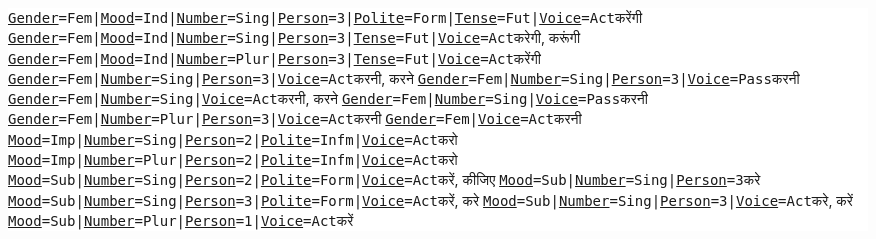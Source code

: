   <tr><td><tt><tt><a href="hi-feat-Gender.html">Gender</a></tt><tt>=Fem</tt>|<tt><a href="hi-feat-Mood.html">Mood</a></tt><tt>=Ind</tt>|<tt><a href="hi-feat-Number.html">Number</a></tt><tt>=Sing</tt>|<tt><a href="hi-feat-Person.html">Person</a></tt><tt>=3</tt>|<tt><a href="hi-feat-Polite.html">Polite</a></tt><tt>=Form</tt>|<tt><a href="hi-feat-Tense.html">Tense</a></tt><tt>=Fut</tt>|<tt><a href="hi-feat-Voice.html">Voice</a></tt><tt>=Act</tt></tt></td><td>करेंगी</td><td></td><td></td><td></td></tr>
  <tr><td><tt><tt><a href="hi-feat-Gender.html">Gender</a></tt><tt>=Fem</tt>|<tt><a href="hi-feat-Mood.html">Mood</a></tt><tt>=Ind</tt>|<tt><a href="hi-feat-Number.html">Number</a></tt><tt>=Sing</tt>|<tt><a href="hi-feat-Person.html">Person</a></tt><tt>=3</tt>|<tt><a href="hi-feat-Tense.html">Tense</a></tt><tt>=Fut</tt>|<tt><a href="hi-feat-Voice.html">Voice</a></tt><tt>=Act</tt></tt></td><td>करेगी, करूंगी</td><td></td><td></td><td></td></tr>
  <tr><td><tt><tt><a href="hi-feat-Gender.html">Gender</a></tt><tt>=Fem</tt>|<tt><a href="hi-feat-Mood.html">Mood</a></tt><tt>=Ind</tt>|<tt><a href="hi-feat-Number.html">Number</a></tt><tt>=Plur</tt>|<tt><a href="hi-feat-Person.html">Person</a></tt><tt>=3</tt>|<tt><a href="hi-feat-Tense.html">Tense</a></tt><tt>=Fut</tt>|<tt><a href="hi-feat-Voice.html">Voice</a></tt><tt>=Act</tt></tt></td><td>करेंगी</td><td></td><td></td><td></td></tr>
  <tr><td><tt><tt><a href="hi-feat-Gender.html">Gender</a></tt><tt>=Fem</tt>|<tt><a href="hi-feat-Number.html">Number</a></tt><tt>=Sing</tt>|<tt><a href="hi-feat-Person.html">Person</a></tt><tt>=3</tt>|<tt><a href="hi-feat-Voice.html">Voice</a></tt><tt>=Act</tt></tt></td><td></td><td>करनी, करने</td><td></td><td></td></tr>
  <tr><td><tt><tt><a href="hi-feat-Gender.html">Gender</a></tt><tt>=Fem</tt>|<tt><a href="hi-feat-Number.html">Number</a></tt><tt>=Sing</tt>|<tt><a href="hi-feat-Person.html">Person</a></tt><tt>=3</tt>|<tt><a href="hi-feat-Voice.html">Voice</a></tt><tt>=Pass</tt></tt></td><td></td><td>करनी</td><td></td><td></td></tr>
  <tr><td><tt><tt><a href="hi-feat-Gender.html">Gender</a></tt><tt>=Fem</tt>|<tt><a href="hi-feat-Number.html">Number</a></tt><tt>=Sing</tt>|<tt><a href="hi-feat-Voice.html">Voice</a></tt><tt>=Act</tt></tt></td><td></td><td>करनी, करने</td><td></td><td></td></tr>
  <tr><td><tt><tt><a href="hi-feat-Gender.html">Gender</a></tt><tt>=Fem</tt>|<tt><a href="hi-feat-Number.html">Number</a></tt><tt>=Sing</tt>|<tt><a href="hi-feat-Voice.html">Voice</a></tt><tt>=Pass</tt></tt></td><td></td><td>करनी</td><td></td><td></td></tr>
  <tr><td><tt><tt><a href="hi-feat-Gender.html">Gender</a></tt><tt>=Fem</tt>|<tt><a href="hi-feat-Number.html">Number</a></tt><tt>=Plur</tt>|<tt><a href="hi-feat-Person.html">Person</a></tt><tt>=3</tt>|<tt><a href="hi-feat-Voice.html">Voice</a></tt><tt>=Act</tt></tt></td><td></td><td>करनी</td><td></td><td></td></tr>
  <tr><td><tt><tt><a href="hi-feat-Gender.html">Gender</a></tt><tt>=Fem</tt>|<tt><a href="hi-feat-Voice.html">Voice</a></tt><tt>=Act</tt></tt></td><td></td><td>करनी</td><td></td><td></td></tr>
  <tr><td><tt><tt><a href="hi-feat-Mood.html">Mood</a></tt><tt>=Imp</tt>|<tt><a href="hi-feat-Number.html">Number</a></tt><tt>=Sing</tt>|<tt><a href="hi-feat-Person.html">Person</a></tt><tt>=2</tt>|<tt><a href="hi-feat-Polite.html">Polite</a></tt><tt>=Infm</tt>|<tt><a href="hi-feat-Voice.html">Voice</a></tt><tt>=Act</tt></tt></td><td>करो</td><td></td><td></td><td></td></tr>
  <tr><td><tt><tt><a href="hi-feat-Mood.html">Mood</a></tt><tt>=Imp</tt>|<tt><a href="hi-feat-Number.html">Number</a></tt><tt>=Plur</tt>|<tt><a href="hi-feat-Person.html">Person</a></tt><tt>=2</tt>|<tt><a href="hi-feat-Polite.html">Polite</a></tt><tt>=Infm</tt>|<tt><a href="hi-feat-Voice.html">Voice</a></tt><tt>=Act</tt></tt></td><td>करो</td><td></td><td></td><td></td></tr>
  <tr><td><tt><tt><a href="hi-feat-Mood.html">Mood</a></tt><tt>=Sub</tt>|<tt><a href="hi-feat-Number.html">Number</a></tt><tt>=Sing</tt>|<tt><a href="hi-feat-Person.html">Person</a></tt><tt>=2</tt>|<tt><a href="hi-feat-Polite.html">Polite</a></tt><tt>=Form</tt>|<tt><a href="hi-feat-Voice.html">Voice</a></tt><tt>=Act</tt></tt></td><td>करें, कीजिए</td><td></td><td></td><td></td></tr>
  <tr><td><tt><tt><a href="hi-feat-Mood.html">Mood</a></tt><tt>=Sub</tt>|<tt><a href="hi-feat-Number.html">Number</a></tt><tt>=Sing</tt>|<tt><a href="hi-feat-Person.html">Person</a></tt><tt>=3</tt></tt></td><td>करे</td><td></td><td></td><td></td></tr>
  <tr><td><tt><tt><a href="hi-feat-Mood.html">Mood</a></tt><tt>=Sub</tt>|<tt><a href="hi-feat-Number.html">Number</a></tt><tt>=Sing</tt>|<tt><a href="hi-feat-Person.html">Person</a></tt><tt>=3</tt>|<tt><a href="hi-feat-Polite.html">Polite</a></tt><tt>=Form</tt>|<tt><a href="hi-feat-Voice.html">Voice</a></tt><tt>=Act</tt></tt></td><td>करें, करे</td><td></td><td></td><td></td></tr>
  <tr><td><tt><tt><a href="hi-feat-Mood.html">Mood</a></tt><tt>=Sub</tt>|<tt><a href="hi-feat-Number.html">Number</a></tt><tt>=Sing</tt>|<tt><a href="hi-feat-Person.html">Person</a></tt><tt>=3</tt>|<tt><a href="hi-feat-Voice.html">Voice</a></tt><tt>=Act</tt></tt></td><td>करे, करें</td><td></td><td></td><td></td></tr>
  <tr><td><tt><tt><a href="hi-feat-Mood.html">Mood</a></tt><tt>=Sub</tt>|<tt><a href="hi-feat-Number.html">Number</a></tt><tt>=Plur</tt>|<tt><a href="hi-feat-Person.html">Person</a></tt><tt>=1</tt>|<tt><a href="hi-feat-Voice.html">Voice</a></tt><tt>=Act</tt></tt></td><td>करें</td><td></td><td></td><td></td></tr>